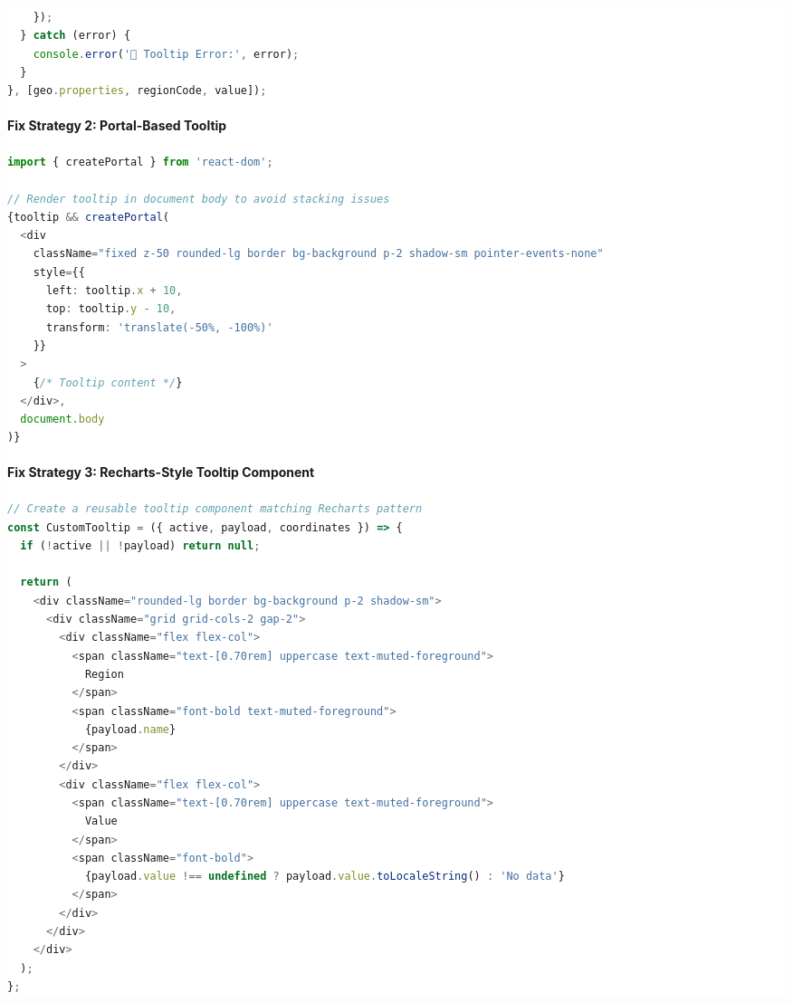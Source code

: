 ```typescript
    });
  } catch (error) {
    console.error('🚨 Tooltip Error:', error);
  }
}, [geo.properties, regionCode, value]);
```

#### Fix Strategy 2: Portal-Based Tooltip
```typescript
import { createPortal } from 'react-dom';

// Render tooltip in document body to avoid stacking issues
{tooltip && createPortal(
  <div
    className="fixed z-50 rounded-lg border bg-background p-2 shadow-sm pointer-events-none"
    style={{
      left: tooltip.x + 10,
      top: tooltip.y - 10,
      transform: 'translate(-50%, -100%)'
    }}
  >
    {/* Tooltip content */}
  </div>,
  document.body
)}
```

#### Fix Strategy 3: Recharts-Style Tooltip Component
```typescript
// Create a reusable tooltip component matching Recharts pattern
const CustomTooltip = ({ active, payload, coordinates }) => {
  if (!active || !payload) return null;

  return (
    <div className="rounded-lg border bg-background p-2 shadow-sm">
      <div className="grid grid-cols-2 gap-2">
        <div className="flex flex-col">
          <span className="text-[0.70rem] uppercase text-muted-foreground">
            Region
          </span>
          <span className="font-bold text-muted-foreground">
            {payload.name}
          </span>
        </div>
        <div className="flex flex-col">
          <span className="text-[0.70rem] uppercase text-muted-foreground">
            Value
          </span>
          <span className="font-bold">
            {payload.value !== undefined ? payload.value.toLocaleString() : 'No data'}
          </span>
        </div>
      </div>
    </div>
  );
};
```
